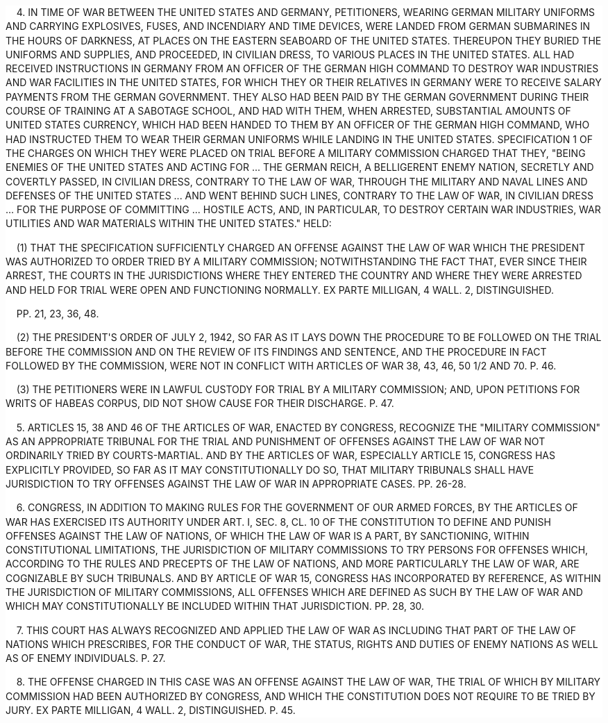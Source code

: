     4.  IN TIME OF WAR BETWEEN THE UNITED STATES AND GERMANY, PETITIONERS, WEARING GERMAN MILITARY UNIFORMS AND CARRYING EXPLOSIVES, FUSES, AND INCENDIARY AND TIME DEVICES, WERE LANDED FROM GERMAN SUBMARINES IN THE HOURS OF DARKNESS, AT PLACES ON THE EASTERN SEABOARD OF THE UNITED STATES.  THEREUPON THEY BURIED THE UNIFORMS AND SUPPLIES, AND PROCEEDED, IN CIVILIAN DRESS, TO VARIOUS PLACES IN THE UNITED STATES.  ALL HAD RECEIVED INSTRUCTIONS IN GERMANY FROM AN OFFICER OF THE GERMAN HIGH COMMAND TO DESTROY WAR INDUSTRIES AND WAR FACILITIES IN THE UNITED STATES, FOR WHICH THEY OR THEIR RELATIVES IN GERMANY WERE TO RECEIVE SALARY PAYMENTS FROM THE GERMAN GOVERNMENT.  THEY ALSO HAD BEEN PAID BY THE GERMAN GOVERNMENT DURING THEIR COURSE OF TRAINING AT A SABOTAGE SCHOOL, AND HAD WITH THEM, WHEN ARRESTED, SUBSTANTIAL AMOUNTS OF UNITED STATES CURRENCY, WHICH HAD BEEN HANDED TO THEM BY AN OFFICER OF THE GERMAN HIGH COMMAND, WHO HAD INSTRUCTED THEM TO WEAR THEIR GERMAN UNIFORMS WHILE LANDING IN THE UNITED STATES.  SPECIFICATION 1 OF THE CHARGES ON WHICH THEY WERE PLACED ON TRIAL BEFORE A MILITARY COMMISSION CHARGED THAT THEY, "BEING ENEMIES OF THE UNITED STATES AND ACTING FOR  ...  THE GERMAN REICH, A BELLIGERENT ENEMY NATION, SECRETLY AND COVERTLY PASSED, IN CIVILIAN DRESS, CONTRARY TO THE LAW OF WAR, THROUGH THE MILITARY AND NAVAL LINES AND DEFENSES OF THE UNITED STATES ...  AND WENT BEHIND SUCH LINES, CONTRARY TO THE LAW OF WAR, IN CIVILIAN DRESS  ...  FOR THE PURPOSE OF COMMITTING  ...  HOSTILE ACTS, AND, IN PARTICULAR, TO DESTROY CERTAIN WAR INDUSTRIES, WAR UTILITIES AND WAR MATERIALS WITHIN THE UNITED STATES."  HELD:

    (1)  THAT THE SPECIFICATION SUFFICIENTLY CHARGED AN OFFENSE AGAINST THE LAW OF WAR WHICH THE PRESIDENT WAS AUTHORIZED TO ORDER TRIED BY A MILITARY COMMISSION; NOTWITHSTANDING THE FACT THAT, EVER SINCE THEIR ARREST, THE COURTS IN THE JURISDICTIONS WHERE THEY ENTERED THE COUNTRY AND WHERE THEY WERE ARRESTED AND HELD FOR TRIAL WERE OPEN AND FUNCTIONING NORMALLY.  EX PARTE MILLIGAN, 4 WALL.  2, DISTINGUISHED.

    PP. 21, 23, 36, 48.

    (2)  THE PRESIDENT'S ORDER OF JULY 2, 1942, SO FAR AS IT LAYS DOWN THE PROCEDURE TO BE FOLLOWED ON THE TRIAL BEFORE THE COMMISSION AND ON THE REVIEW OF ITS FINDINGS AND SENTENCE, AND THE PROCEDURE IN FACT FOLLOWED BY THE COMMISSION, WERE NOT IN CONFLICT WITH ARTICLES OF WAR 38, 43, 46, 50 1/2 AND 70.  P. 46.

    (3)  THE PETITIONERS WERE IN LAWFUL CUSTODY FOR TRIAL BY A MILITARY COMMISSION; AND, UPON PETITIONS FOR WRITS OF HABEAS CORPUS, DID NOT SHOW CAUSE FOR THEIR DISCHARGE.  P. 47.

    5.  ARTICLES 15, 38 AND 46 OF THE ARTICLES OF WAR, ENACTED BY CONGRESS, RECOGNIZE THE "MILITARY COMMISSION" AS AN APPROPRIATE TRIBUNAL FOR THE TRIAL AND PUNISHMENT OF OFFENSES AGAINST THE LAW OF WAR NOT ORDINARILY TRIED BY COURTS-MARTIAL.  AND BY THE ARTICLES OF WAR, ESPECIALLY ARTICLE 15, CONGRESS HAS EXPLICITLY PROVIDED, SO FAR AS IT MAY CONSTITUTIONALLY DO SO, THAT MILITARY TRIBUNALS SHALL HAVE JURISDICTION TO TRY OFFENSES AGAINST THE LAW OF WAR IN APPROPRIATE CASES.  PP. 26-28.

    6.  CONGRESS, IN ADDITION TO MAKING RULES FOR THE GOVERNMENT OF OUR ARMED FORCES, BY THE ARTICLES OF WAR HAS EXERCISED ITS AUTHORITY UNDER ART. I, SEC. 8, CL. 10 OF THE CONSTITUTION TO DEFINE AND PUNISH OFFENSES AGAINST THE LAW OF NATIONS, OF WHICH THE LAW OF WAR IS A PART, BY SANCTIONING, WITHIN CONSTITUTIONAL LIMITATIONS, THE JURISDICTION OF MILITARY COMMISSIONS TO TRY PERSONS FOR OFFENSES WHICH, ACCORDING TO THE RULES AND PRECEPTS OF THE LAW OF NATIONS, AND MORE PARTICULARLY THE LAW OF WAR, ARE COGNIZABLE BY SUCH TRIBUNALS.  AND BY ARTICLE OF WAR 15, CONGRESS HAS INCORPORATED BY REFERENCE, AS WITHIN THE JURISDICTION OF MILITARY COMMISSIONS, ALL OFFENSES WHICH ARE DEFINED AS SUCH BY THE LAW OF WAR AND WHICH MAY CONSTITUTIONALLY BE INCLUDED WITHIN THAT JURISDICTION.  PP. 28, 30.

    7.  THIS COURT HAS ALWAYS RECOGNIZED AND APPLIED THE LAW OF WAR AS INCLUDING THAT PART OF THE LAW OF NATIONS WHICH PRESCRIBES, FOR THE CONDUCT OF WAR, THE STATUS, RIGHTS AND DUTIES OF ENEMY NATIONS AS WELL AS OF ENEMY INDIVIDUALS.  P. 27.

    8.  THE OFFENSE CHARGED IN THIS CASE WAS AN OFFENSE AGAINST THE LAW OF WAR, THE TRIAL OF WHICH BY MILITARY COMMISSION HAD BEEN AUTHORIZED BY CONGRESS, AND WHICH THE CONSTITUTION DOES NOT REQUIRE TO BE TRIED BY JURY.  EX PARTE MILLIGAN, 4 WALL.  2, DISTINGUISHED.  P. 45.
